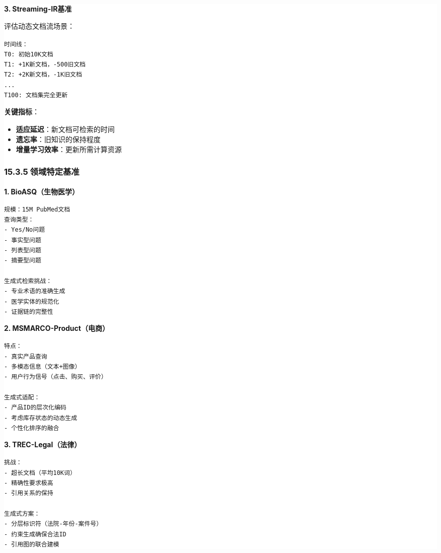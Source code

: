 **3. Streaming-IR基准**

评估动态文档流场景：

```
时间线：
T0: 初始10K文档
T1: +1K新文档，-500旧文档
T2: +2K新文档，-1K旧文档
...
T100: 文档集完全更新
```

**关键指标**：
- **适应延迟**：新文档可检索的时间
- **遗忘率**：旧知识的保持程度
- **增量学习效率**：更新所需计算资源

### 15.3.5 领域特定基准

**1. BioASQ（生物医学）**

```
规模：15M PubMed文档
查询类型：
- Yes/No问题
- 事实型问题
- 列表型问题
- 摘要型问题

生成式检索挑战：
- 专业术语的准确生成
- 医学实体的规范化
- 证据链的完整性
```

**2. MSMARCO-Product（电商）**

```
特点：
- 真实产品查询
- 多模态信息（文本+图像）
- 用户行为信号（点击、购买、评价）

生成式适配：
- 产品ID的层次化编码
- 考虑库存状态的动态生成
- 个性化排序的融合
```

**3. TREC-Legal（法律）**

```
挑战：
- 超长文档（平均10K词）
- 精确性要求极高
- 引用关系的保持

生成式方案：
- 分层标识符（法院-年份-案件号）
- 约束生成确保合法ID
- 引用图的联合建模
```
